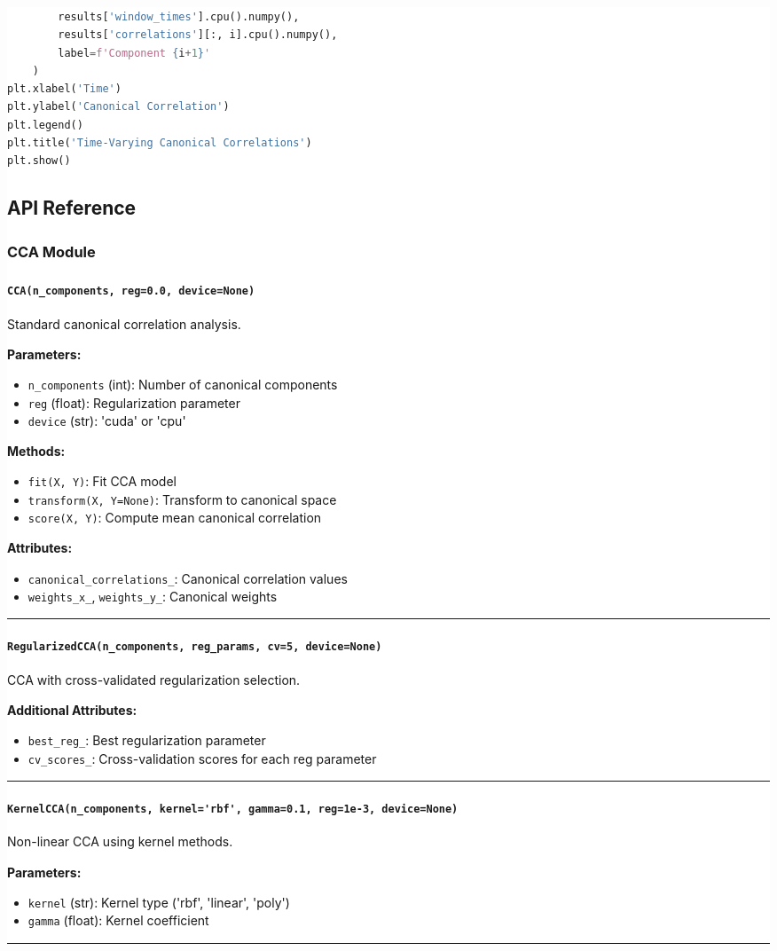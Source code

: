 ```python
        results['window_times'].cpu().numpy(),
        results['correlations'][:, i].cpu().numpy(),
        label=f'Component {i+1}'
    )
plt.xlabel('Time')
plt.ylabel('Canonical Correlation')
plt.legend()
plt.title('Time-Varying Canonical Correlations')
plt.show()
```

## API Reference

### CCA Module

#### `CCA(n_components, reg=0.0, device=None)`
Standard canonical correlation analysis.

**Parameters:**
- `n_components` (int): Number of canonical components
- `reg` (float): Regularization parameter
- `device` (str): 'cuda' or 'cpu'

**Methods:**
- `fit(X, Y)`: Fit CCA model
- `transform(X, Y=None)`: Transform to canonical space
- `score(X, Y)`: Compute mean canonical correlation

**Attributes:**
- `canonical_correlations_`: Canonical correlation values
- `weights_x_`, `weights_y_`: Canonical weights

---

#### `RegularizedCCA(n_components, reg_params, cv=5, device=None)`
CCA with cross-validated regularization selection.

**Additional Attributes:**
- `best_reg_`: Best regularization parameter
- `cv_scores_`: Cross-validation scores for each reg parameter

---

#### `KernelCCA(n_components, kernel='rbf', gamma=0.1, reg=1e-3, device=None)`
Non-linear CCA using kernel methods.

**Parameters:**
- `kernel` (str): Kernel type ('rbf', 'linear', 'poly')
- `gamma` (float): Kernel coefficient

---
